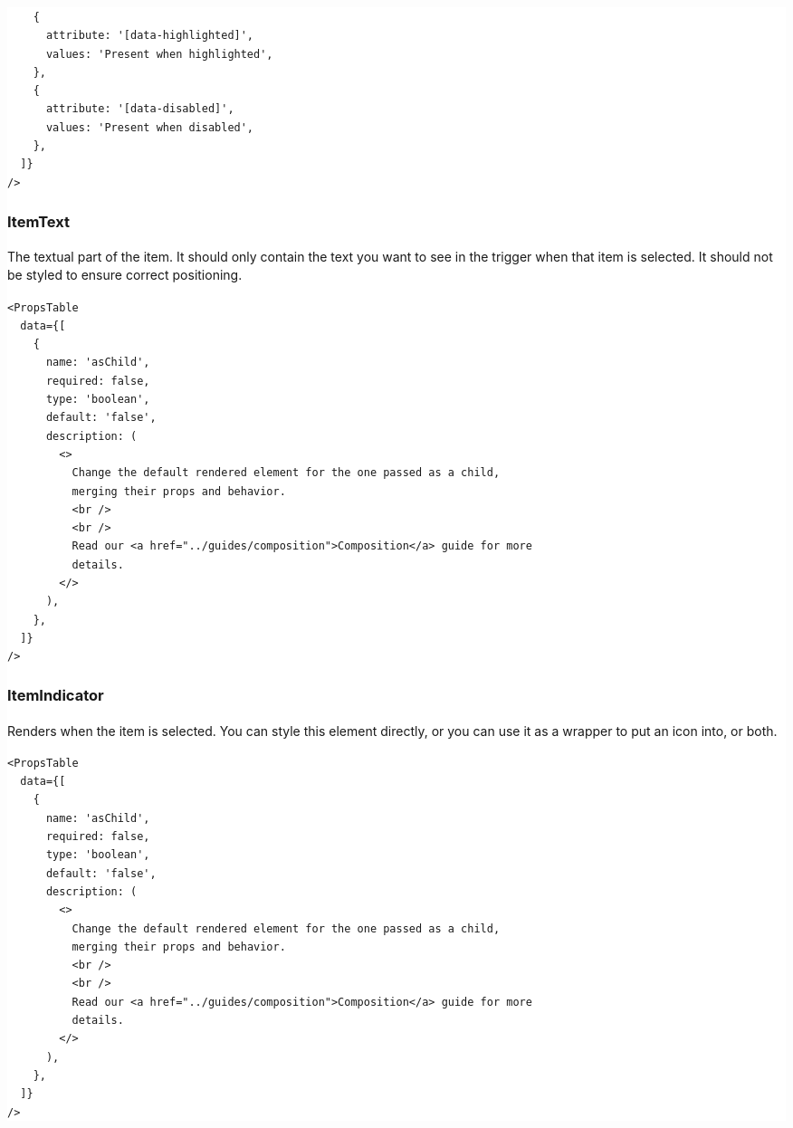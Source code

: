 ```
    {
      attribute: '[data-highlighted]',
      values: 'Present when highlighted',
    },
    {
      attribute: '[data-disabled]',
      values: 'Present when disabled',
    },
  ]}
/>
```
### ItemText

The textual part of the item. It should only contain the text you want to see in the trigger when that item is selected. It should not be styled to ensure correct positioning.
```
<PropsTable
  data={[
    {
      name: 'asChild',
      required: false,
      type: 'boolean',
      default: 'false',
      description: (
        <>
          Change the default rendered element for the one passed as a child,
          merging their props and behavior.
          <br />
          <br />
          Read our <a href="../guides/composition">Composition</a> guide for more
          details.
        </>
      ),
    },
  ]}
/>
```
### ItemIndicator

Renders when the item is selected. You can style this element directly, or you can use it as a wrapper to put an icon into, or both.
```
<PropsTable
  data={[
    {
      name: 'asChild',
      required: false,
      type: 'boolean',
      default: 'false',
      description: (
        <>
          Change the default rendered element for the one passed as a child,
          merging their props and behavior.
          <br />
          <br />
          Read our <a href="../guides/composition">Composition</a> guide for more
          details.
        </>
      ),
    },
  ]}
/>
```